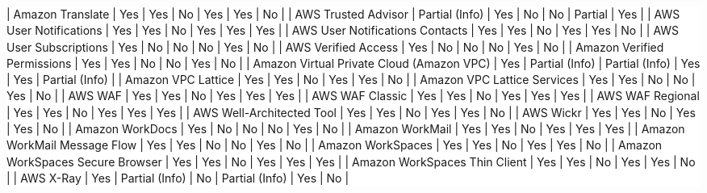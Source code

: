 | Amazon Translate | Yes | Yes | No | Yes | Yes | No |
| AWS Trusted Advisor | Partial (Info) | Yes | No | No | Partial | Yes |
| AWS User Notifications | Yes | Yes | No | Yes | Yes | Yes |
| AWS User Notifications Contacts | Yes | Yes | No | Yes | Yes | No |
| AWS User Subscriptions | Yes | No | No | No | Yes | No |
| AWS Verified Access | Yes | No | No | No | Yes | No |
| Amazon Verified Permissions | Yes | Yes | No | No | Yes | No |
| Amazon Virtual Private Cloud (Amazon VPC) | Yes | Partial (Info) | Partial (Info) | Yes | Yes | Partial (Info) |
| Amazon VPC Lattice | Yes | Yes | No | Yes | Yes | No |
| Amazon VPC Lattice Services | Yes | Yes | No | No | Yes | No |
| AWS WAF | Yes | Yes | No | Yes | Yes | Yes |
| AWS WAF Classic | Yes | Yes | No | Yes | Yes | Yes |
| AWS WAF Regional | Yes | Yes | No | Yes | Yes | Yes |
| AWS Well-Architected Tool | Yes | Yes | No | Yes | Yes | No |
| AWS Wickr | Yes | Yes | No | Yes | Yes | No |
| Amazon WorkDocs | Yes | No | No | No | Yes | No |
| Amazon WorkMail | Yes | Yes | No | Yes | Yes | Yes |
| Amazon WorkMail Message Flow | Yes | Yes | No | No | Yes | No |
| Amazon WorkSpaces | Yes | Yes | No | Yes | Yes | No |
| Amazon WorkSpaces Secure Browser | Yes | Yes | No | Yes | Yes | Yes |
| Amazon WorkSpaces Thin Client | Yes | Yes | No | Yes | Yes | No |
| AWS X-Ray | Yes | Partial (Info) | No | Partial (Info) | Yes | No |
